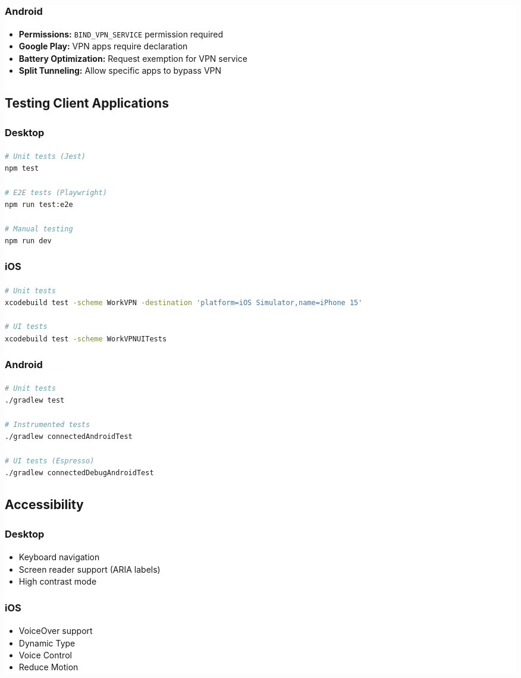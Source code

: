 ### Android
- **Permissions:** `BIND_VPN_SERVICE` permission required
- **Google Play:** VPN apps require declaration
- **Battery Optimization:** Request exemption for VPN service
- **Split Tunneling:** Allow specific apps to bypass VPN

## Testing Client Applications

### Desktop
```bash
# Unit tests (Jest)
npm test

# E2E tests (Playwright)
npm run test:e2e

# Manual testing
npm run dev
```

### iOS
```bash
# Unit tests
xcodebuild test -scheme WorkVPN -destination 'platform=iOS Simulator,name=iPhone 15'

# UI tests
xcodebuild test -scheme WorkVPNUITests
```

### Android
```bash
# Unit tests
./gradlew test

# Instrumented tests
./gradlew connectedAndroidTest

# UI tests (Espresso)
./gradlew connectedDebugAndroidTest
```

## Accessibility

### Desktop
- Keyboard navigation
- Screen reader support (ARIA labels)
- High contrast mode

### iOS
- VoiceOver support
- Dynamic Type
- Voice Control
- Reduce Motion
